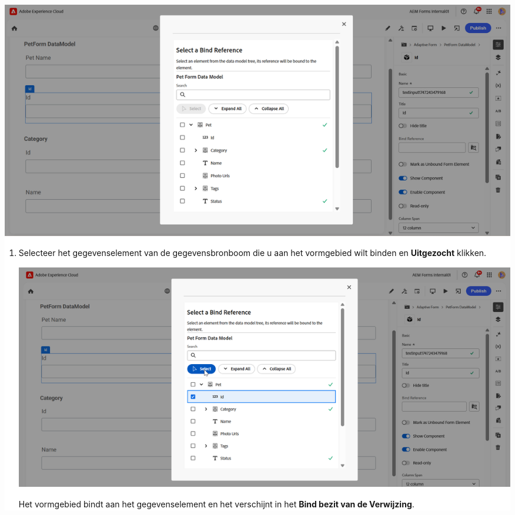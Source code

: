    ![ uitgezochte gegevens binden verwijzing ](/help/edge/docs/forms/universal-editor/assets/select-bind-reference.png)

1. Selecteer het gegevenselement van de gegevensbronboom die u aan het vormgebied wilt binden en **Uitgezocht** klikken.

   ![ uitgezocht gegevenselement ](/help/edge/docs/forms/universal-editor/assets/select-data-element.png)

   Het vormgebied bindt aan het gegevenselement en het verschijnt in het **Bind bezit van de Verwijzing**.

